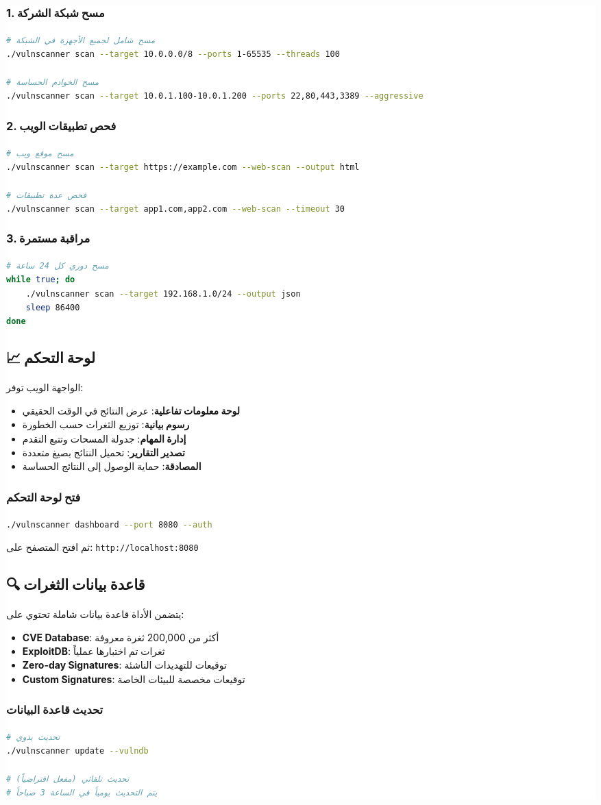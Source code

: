 ### 1. مسح شبكة الشركة
```bash
# مسح شامل لجميع الأجهزة في الشبكة
./vulnscanner scan --target 10.0.0.0/8 --ports 1-65535 --threads 100

# مسح الخوادم الحساسة
./vulnscanner scan --target 10.0.1.100-10.0.1.200 --ports 22,80,443,3389 --aggressive
```

### 2. فحص تطبيقات الويب
```bash
# مسح موقع ويب
./vulnscanner scan --target https://example.com --web-scan --output html

# فحص عدة تطبيقات
./vulnscanner scan --target app1.com,app2.com --web-scan --timeout 30
```

### 3. مراقبة مستمرة
```bash
# مسح دوري كل 24 ساعة
while true; do
    ./vulnscanner scan --target 192.168.1.0/24 --output json
    sleep 86400
done
```

## 📈 لوحة التحكم

الواجهة الويب توفر:
- **لوحة معلومات تفاعلية**: عرض النتائج في الوقت الحقيقي
- **رسوم بيانية**: توزيع الثغرات حسب الخطورة
- **إدارة المهام**: جدولة المسحات وتتبع التقدم
- **تصدير التقارير**: تحميل النتائج بصيغ متعددة
- **المصادقة**: حماية الوصول إلى النتائج الحساسة

### فتح لوحة التحكم
```bash
./vulnscanner dashboard --port 8080 --auth
```

ثم افتح المتصفح على: `http://localhost:8080`

## 🔍 قاعدة بيانات الثغرات

يتضمن الأداة قاعدة بيانات شاملة تحتوي على:
- **CVE Database**: أكثر من 200,000 ثغرة معروفة
- **ExploitDB**: ثغرات تم اختبارها عملياً
- **Zero-day Signatures**: توقيعات للتهديدات الناشئة
- **Custom Signatures**: توقيعات مخصصة للبيئات الخاصة

### تحديث قاعدة البيانات
```bash
# تحديث يدوي
./vulnscanner update --vulndb

# تحديث تلقائي (مفعل افتراضياً)
# يتم التحديث يومياً في الساعة 3 صباحاً
```
